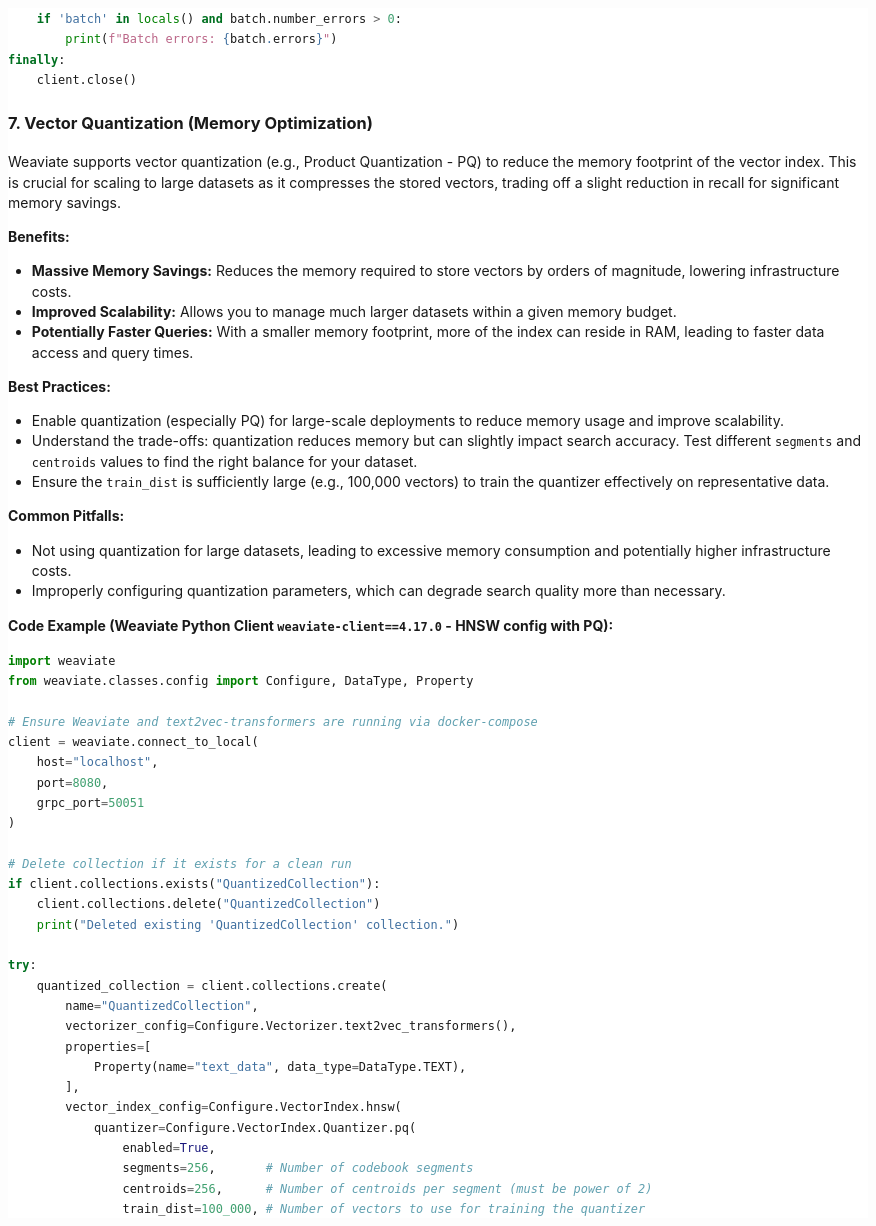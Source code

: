 ```python
    if 'batch' in locals() and batch.number_errors > 0:
        print(f"Batch errors: {batch.errors}")
finally:
    client.close()
```

### 7. Vector Quantization (Memory Optimization)

Weaviate supports vector quantization (e.g., Product Quantization - PQ) to reduce the memory footprint of the vector index. This is crucial for scaling to large datasets as it compresses the stored vectors, trading off a slight reduction in recall for significant memory savings.

**Benefits:**
*   **Massive Memory Savings:** Reduces the memory required to store vectors by orders of magnitude, lowering infrastructure costs.
*   **Improved Scalability:** Allows you to manage much larger datasets within a given memory budget.
*   **Potentially Faster Queries:** With a smaller memory footprint, more of the index can reside in RAM, leading to faster data access and query times.

**Best Practices:**
*   Enable quantization (especially PQ) for large-scale deployments to reduce memory usage and improve scalability.
*   Understand the trade-offs: quantization reduces memory but can slightly impact search accuracy. Test different `segments` and `centroids` values to find the right balance for your dataset.
*   Ensure the `train_dist` is sufficiently large (e.g., 100,000 vectors) to train the quantizer effectively on representative data.

**Common Pitfalls:**
*   Not using quantization for large datasets, leading to excessive memory consumption and potentially higher infrastructure costs.
*   Improperly configuring quantization parameters, which can degrade search quality more than necessary.

**Code Example (Weaviate Python Client `weaviate-client==4.17.0` - HNSW config with PQ):**

```python
import weaviate
from weaviate.classes.config import Configure, DataType, Property

# Ensure Weaviate and text2vec-transformers are running via docker-compose
client = weaviate.connect_to_local(
    host="localhost",
    port=8080,
    grpc_port=50051
)

# Delete collection if it exists for a clean run
if client.collections.exists("QuantizedCollection"):
    client.collections.delete("QuantizedCollection")
    print("Deleted existing 'QuantizedCollection' collection.")

try:
    quantized_collection = client.collections.create(
        name="QuantizedCollection",
        vectorizer_config=Configure.Vectorizer.text2vec_transformers(),
        properties=[
            Property(name="text_data", data_type=DataType.TEXT),
        ],
        vector_index_config=Configure.VectorIndex.hnsw(
            quantizer=Configure.VectorIndex.Quantizer.pq(
                enabled=True,
                segments=256,       # Number of codebook segments
                centroids=256,      # Number of centroids per segment (must be power of 2)
                train_dist=100_000, # Number of vectors to use for training the quantizer
```
